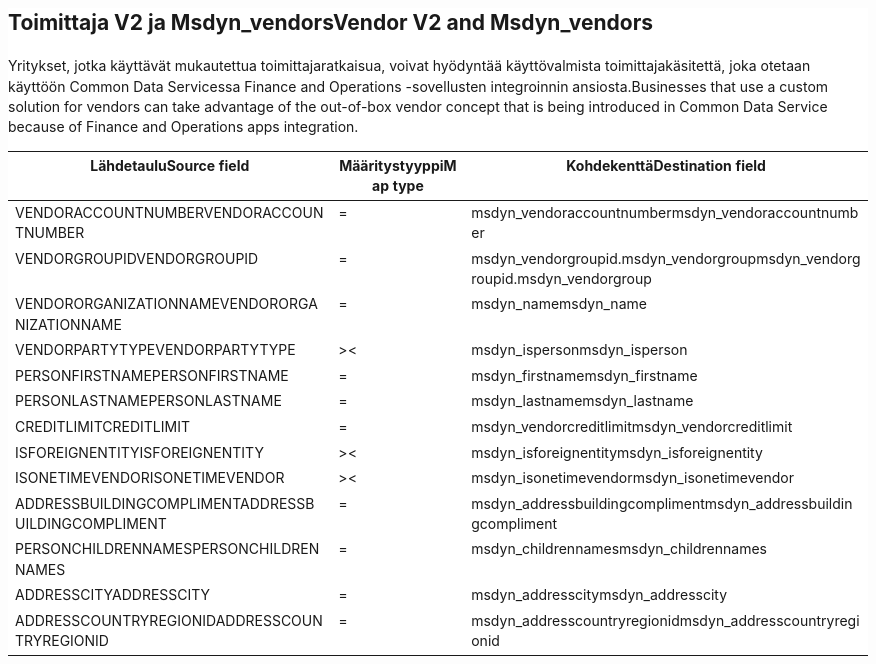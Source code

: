 ## <a name="vendor-v2-and-msdyn_vendors"></a><span data-ttu-id="b7edd-150">Toimittaja V2 ja Msdyn\_vendors</span><span class="sxs-lookup"><span data-stu-id="b7edd-150">Vendor V2 and Msdyn\_vendors</span></span>

<span data-ttu-id="b7edd-151">Yritykset, jotka käyttävät mukautettua toimittajaratkaisua, voivat hyödyntää käyttövalmista toimittajakäsitettä, joka otetaan käyttöön Common Data Servicessa Finance and Operations -sovellusten integroinnin ansiosta.</span><span class="sxs-lookup"><span data-stu-id="b7edd-151">Businesses that use a custom solution for vendors can take advantage of the out-of-box vendor concept that is being introduced in Common Data Service because of Finance and Operations apps integration.</span></span> 







<span data-ttu-id="b7edd-152">Lähdetaulu</span><span class="sxs-lookup"><span data-stu-id="b7edd-152">Source field</span></span> | <span data-ttu-id="b7edd-153">Määritystyyppi</span><span class="sxs-lookup"><span data-stu-id="b7edd-153">Map type</span></span> | <span data-ttu-id="b7edd-154">Kohdekenttä</span><span class="sxs-lookup"><span data-stu-id="b7edd-154">Destination field</span></span>
---|---|---
<span data-ttu-id="b7edd-155">VENDORACCOUNTNUMBER</span><span class="sxs-lookup"><span data-stu-id="b7edd-155">VENDORACCOUNTNUMBER</span></span> | = | <span data-ttu-id="b7edd-156">msdyn\_vendoraccountnumber</span><span class="sxs-lookup"><span data-stu-id="b7edd-156">msdyn\_vendoraccountnumber</span></span>
<span data-ttu-id="b7edd-157">VENDORGROUPID</span><span class="sxs-lookup"><span data-stu-id="b7edd-157">VENDORGROUPID</span></span> | = | <span data-ttu-id="b7edd-158">msdyn\_vendorgroupid.msdyn\_vendorgroup</span><span class="sxs-lookup"><span data-stu-id="b7edd-158">msdyn\_vendorgroupid.msdyn\_vendorgroup</span></span>
<span data-ttu-id="b7edd-159">VENDORORGANIZATIONNAME</span><span class="sxs-lookup"><span data-stu-id="b7edd-159">VENDORORGANIZATIONNAME</span></span> | = | <span data-ttu-id="b7edd-160">msdyn\_name</span><span class="sxs-lookup"><span data-stu-id="b7edd-160">msdyn\_name</span></span>
<span data-ttu-id="b7edd-161">VENDORPARTYTYPE</span><span class="sxs-lookup"><span data-stu-id="b7edd-161">VENDORPARTYTYPE</span></span> | \>\< | <span data-ttu-id="b7edd-162">msdyn\_isperson</span><span class="sxs-lookup"><span data-stu-id="b7edd-162">msdyn\_isperson</span></span>
<span data-ttu-id="b7edd-163">PERSONFIRSTNAME</span><span class="sxs-lookup"><span data-stu-id="b7edd-163">PERSONFIRSTNAME</span></span> | = | <span data-ttu-id="b7edd-164">msdyn\_firstname</span><span class="sxs-lookup"><span data-stu-id="b7edd-164">msdyn\_firstname</span></span>
<span data-ttu-id="b7edd-165">PERSONLASTNAME</span><span class="sxs-lookup"><span data-stu-id="b7edd-165">PERSONLASTNAME</span></span> | = | <span data-ttu-id="b7edd-166">msdyn\_lastname</span><span class="sxs-lookup"><span data-stu-id="b7edd-166">msdyn\_lastname</span></span>
<span data-ttu-id="b7edd-167">CREDITLIMIT</span><span class="sxs-lookup"><span data-stu-id="b7edd-167">CREDITLIMIT</span></span> | = | <span data-ttu-id="b7edd-168">msdyn\_vendorcreditlimit</span><span class="sxs-lookup"><span data-stu-id="b7edd-168">msdyn\_vendorcreditlimit</span></span>
<span data-ttu-id="b7edd-169">ISFOREIGNENTITY</span><span class="sxs-lookup"><span data-stu-id="b7edd-169">ISFOREIGNENTITY</span></span> | \>\< | <span data-ttu-id="b7edd-170">msdyn\_isforeignentity</span><span class="sxs-lookup"><span data-stu-id="b7edd-170">msdyn\_isforeignentity</span></span>
<span data-ttu-id="b7edd-171">ISONETIMEVENDOR</span><span class="sxs-lookup"><span data-stu-id="b7edd-171">ISONETIMEVENDOR</span></span> | \>\< | <span data-ttu-id="b7edd-172">msdyn\_isonetimevendor</span><span class="sxs-lookup"><span data-stu-id="b7edd-172">msdyn\_isonetimevendor</span></span>
<span data-ttu-id="b7edd-173">ADDRESSBUILDINGCOMPLIMENT</span><span class="sxs-lookup"><span data-stu-id="b7edd-173">ADDRESSBUILDINGCOMPLIMENT</span></span> | = | <span data-ttu-id="b7edd-174">msdyn\_addressbuildingcompliment</span><span class="sxs-lookup"><span data-stu-id="b7edd-174">msdyn\_addressbuildingcompliment</span></span>
<span data-ttu-id="b7edd-175">PERSONCHILDRENNAMES</span><span class="sxs-lookup"><span data-stu-id="b7edd-175">PERSONCHILDRENNAMES</span></span> | = | <span data-ttu-id="b7edd-176">msdyn\_childrennames</span><span class="sxs-lookup"><span data-stu-id="b7edd-176">msdyn\_childrennames</span></span>
<span data-ttu-id="b7edd-177">ADDRESSCITY</span><span class="sxs-lookup"><span data-stu-id="b7edd-177">ADDRESSCITY</span></span> | = | <span data-ttu-id="b7edd-178">msdyn\_addresscity</span><span class="sxs-lookup"><span data-stu-id="b7edd-178">msdyn\_addresscity</span></span>
<span data-ttu-id="b7edd-179">ADDRESSCOUNTRYREGIONID</span><span class="sxs-lookup"><span data-stu-id="b7edd-179">ADDRESSCOUNTRYREGIONID</span></span> | = | <span data-ttu-id="b7edd-180">msdyn\_addresscountryregionid</span><span class="sxs-lookup"><span data-stu-id="b7edd-180">msdyn\_addresscountryregionid</span></span>